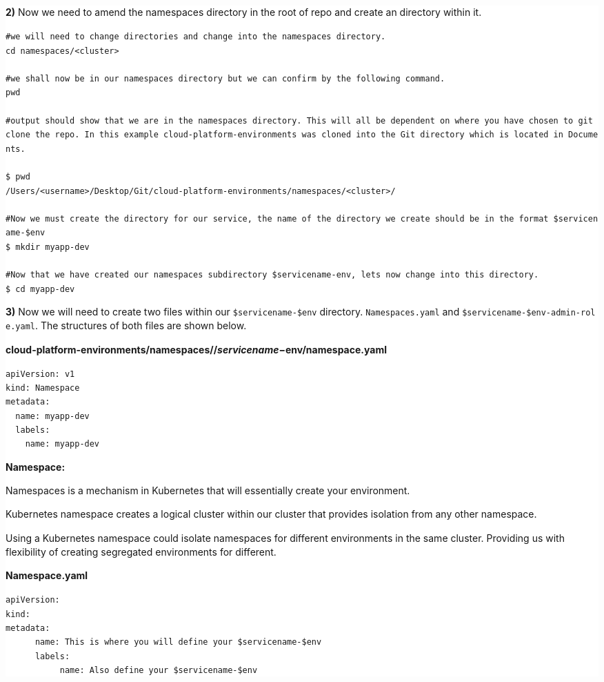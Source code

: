 
**2)** Now we need to amend the namespaces directory in the root of repo and create an directory within it.

```
#we will need to change directories and change into the namespaces directory.
cd namespaces/<cluster>

#we shall now be in our namespaces directory but we can confirm by the following command.
pwd

#output should show that we are in the namespaces directory. This will all be dependent on where you have chosen to git clone the repo. In this example cloud-platform-environments was cloned into the Git directory which is located in Documents.

$ pwd
/Users/<username>/Desktop/Git/cloud-platform-environments/namespaces/<cluster>/

#Now we must create the directory for our service, the name of the directory we create should be in the format $servicename-$env
$ mkdir myapp-dev

#Now that we have created our namespaces subdirectory $servicename-env, lets now change into this directory.
$ cd myapp-dev
```


**3)** Now we will need to create two files within our `$servicename-$env` directory.  `Namespaces.yaml` and `$servicename-$env-admin-role.yaml`. The structures of both files are shown below.


**cloud-platform-environments/namespaces/<cluster>/$servicename-$env/namespace.yaml**

```
apiVersion: v1
kind: Namespace
metadata:
  name: myapp-dev
  labels:
    name: myapp-dev
```

**Namespace:**

Namespaces is a mechanism in Kubernetes that will essentially create your environment. 

Kubernetes namespace creates a logical cluster within our cluster that provides isolation from any other namespace.

Using a Kubernetes namespace could isolate namespaces for different environments in the same cluster. Providing us with flexibility of creating segregated environments for different.

**Namespace.yaml**

```
apiVersion: 
kind: 
metadata:
      name: This is where you will define your $servicename-$env
      labels:
           name: Also define your $servicename-$env
```
